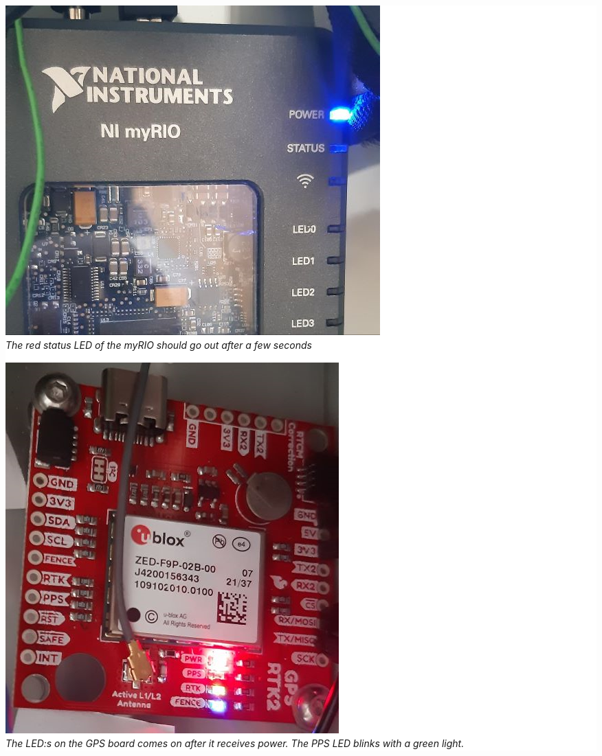 ![](assets/20230313153339.png)  
*The red status LED of the myRIO should go out after a few seconds*

![](assets/20230313153423.png)  
*The LED:s on the GPS board comes on after it receives power. The PPS LED blinks with a green light.*
